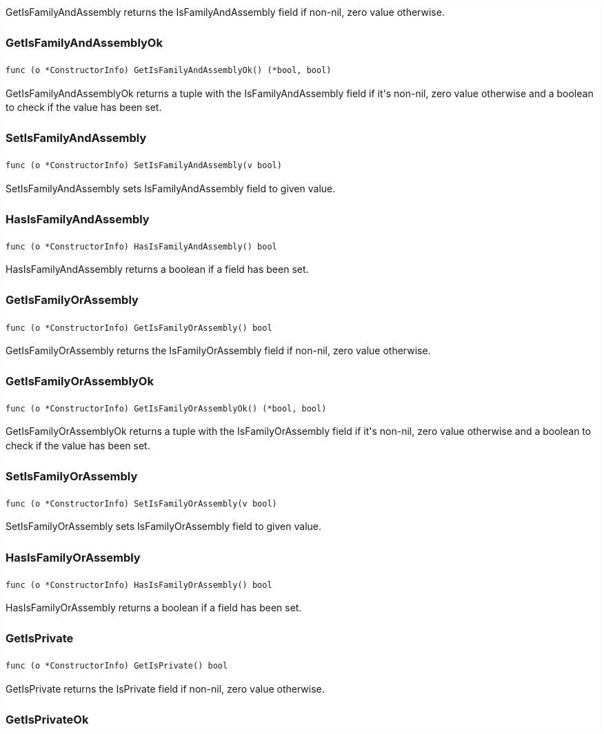 GetIsFamilyAndAssembly returns the IsFamilyAndAssembly field if non-nil, zero value otherwise.

### GetIsFamilyAndAssemblyOk

`func (o *ConstructorInfo) GetIsFamilyAndAssemblyOk() (*bool, bool)`

GetIsFamilyAndAssemblyOk returns a tuple with the IsFamilyAndAssembly field if it's non-nil, zero value otherwise
and a boolean to check if the value has been set.

### SetIsFamilyAndAssembly

`func (o *ConstructorInfo) SetIsFamilyAndAssembly(v bool)`

SetIsFamilyAndAssembly sets IsFamilyAndAssembly field to given value.

### HasIsFamilyAndAssembly

`func (o *ConstructorInfo) HasIsFamilyAndAssembly() bool`

HasIsFamilyAndAssembly returns a boolean if a field has been set.

### GetIsFamilyOrAssembly

`func (o *ConstructorInfo) GetIsFamilyOrAssembly() bool`

GetIsFamilyOrAssembly returns the IsFamilyOrAssembly field if non-nil, zero value otherwise.

### GetIsFamilyOrAssemblyOk

`func (o *ConstructorInfo) GetIsFamilyOrAssemblyOk() (*bool, bool)`

GetIsFamilyOrAssemblyOk returns a tuple with the IsFamilyOrAssembly field if it's non-nil, zero value otherwise
and a boolean to check if the value has been set.

### SetIsFamilyOrAssembly

`func (o *ConstructorInfo) SetIsFamilyOrAssembly(v bool)`

SetIsFamilyOrAssembly sets IsFamilyOrAssembly field to given value.

### HasIsFamilyOrAssembly

`func (o *ConstructorInfo) HasIsFamilyOrAssembly() bool`

HasIsFamilyOrAssembly returns a boolean if a field has been set.

### GetIsPrivate

`func (o *ConstructorInfo) GetIsPrivate() bool`

GetIsPrivate returns the IsPrivate field if non-nil, zero value otherwise.

### GetIsPrivateOk
